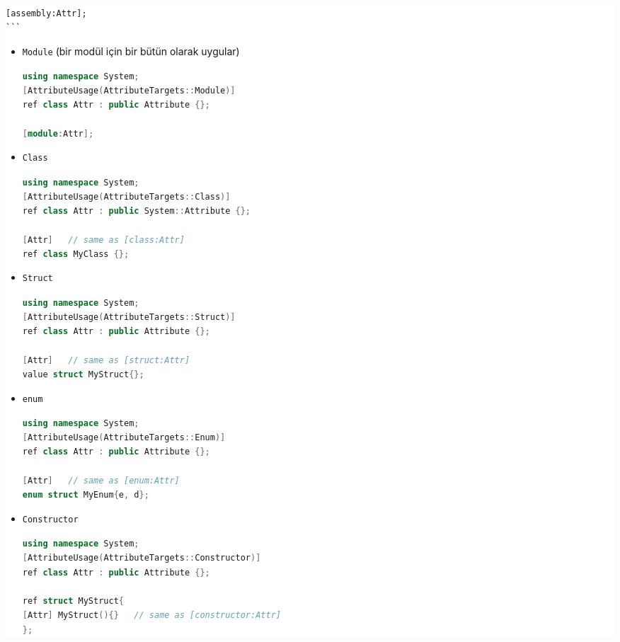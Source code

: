     [assembly:Attr];
    ```

- `Module` (bir modül için bir bütün olarak uygular)

    ```cpp
    using namespace System;
    [AttributeUsage(AttributeTargets::Module)]
    ref class Attr : public Attribute {};

    [module:Attr];
    ```

- `Class`

    ```cpp
    using namespace System;
    [AttributeUsage(AttributeTargets::Class)]
    ref class Attr : public System::Attribute {};

    [Attr]   // same as [class:Attr]
    ref class MyClass {};
    ```

- `Struct`

    ```cpp
    using namespace System;
    [AttributeUsage(AttributeTargets::Struct)]
    ref class Attr : public Attribute {};

    [Attr]   // same as [struct:Attr]
    value struct MyStruct{};
    ```

- `enum`

    ```cpp
    using namespace System;
    [AttributeUsage(AttributeTargets::Enum)]
    ref class Attr : public Attribute {};

    [Attr]   // same as [enum:Attr]
    enum struct MyEnum{e, d};
    ```

- `Constructor`

    ```cpp
    using namespace System;
    [AttributeUsage(AttributeTargets::Constructor)]
    ref class Attr : public Attribute {};

    ref struct MyStruct{
    [Attr] MyStruct(){}   // same as [constructor:Attr]
    };
    ```
